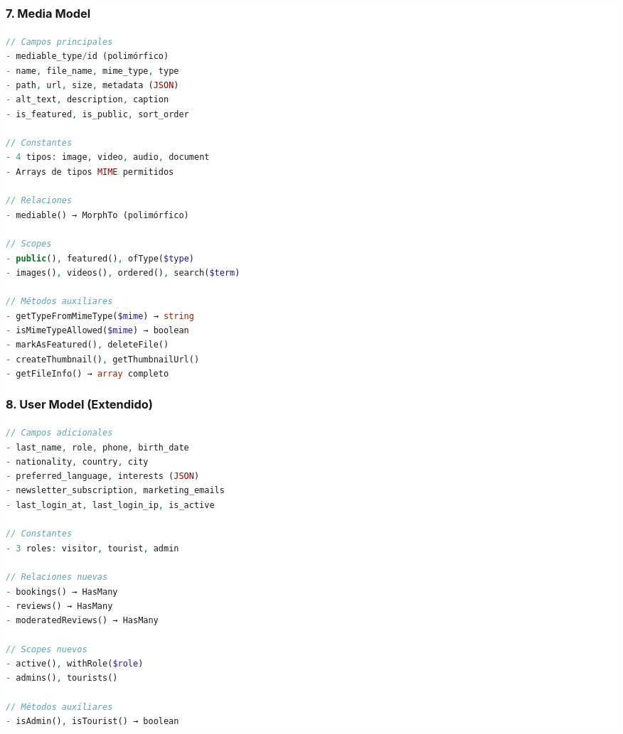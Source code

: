### 7. Media Model
```php
// Campos principales
- mediable_type/id (polimórfico)
- name, file_name, mime_type, type
- path, url, size, metadata (JSON)
- alt_text, description, caption
- is_featured, is_public, sort_order

// Constantes
- 4 tipos: image, video, audio, document
- Arrays de tipos MIME permitidos

// Relaciones
- mediable() → MorphTo (polimórfico)

// Scopes
- public(), featured(), ofType($type)
- images(), videos(), ordered(), search($term)

// Métodos auxiliares
- getTypeFromMimeType($mime) → string
- isMimeTypeAllowed($mime) → boolean
- markAsFeatured(), deleteFile()
- createThumbnail(), getThumbnailUrl()
- getFileInfo() → array completo
```

### 8. User Model (Extendido)
```php
// Campos adicionales
- last_name, role, phone, birth_date
- nationality, country, city
- preferred_language, interests (JSON)
- newsletter_subscription, marketing_emails
- last_login_at, last_login_ip, is_active

// Constantes
- 3 roles: visitor, tourist, admin

// Relaciones nuevas
- bookings() → HasMany
- reviews() → HasMany
- moderatedReviews() → HasMany

// Scopes nuevos
- active(), withRole($role)
- admins(), tourists()

// Métodos auxiliares
- isAdmin(), isTourist() → boolean
```
